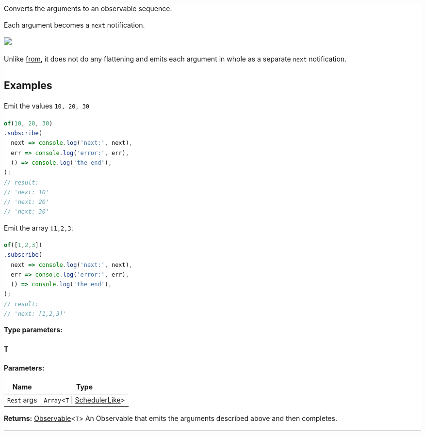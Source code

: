 Converts the arguments to an observable sequence.

Each argument becomes a `next` notification.

![](of.png)

Unlike [from](_rxjs_src_internal_observable_from_.md#from), it does not do any flattening and emits each argument in whole as a separate `next` notification.

Examples
--------

Emit the values `10, 20, 30`

```javascript
of(10, 20, 30)
.subscribe(
  next => console.log('next:', next),
  err => console.log('error:', err),
  () => console.log('the end'),
);
// result:
// 'next: 10'
// 'next: 20'
// 'next: 30'

```

Emit the array `[1,2,3]`

```javascript
of([1,2,3])
.subscribe(
  next => console.log('next:', next),
  err => console.log('error:', err),
  () => console.log('the end'),
);
// result:
// 'next: [1,2,3]'
```

**Type parameters:**

#### T 
**Parameters:**

| Name | Type |
| ------ | ------ |
| `Rest` args | `Array`<`T` \| [SchedulerLike](../interfaces/_rxjs_src_internal_types_.schedulerlike.md)> |

**Returns:** [Observable](../classes/_rxjs_src_internal_observable_.observable.md)<`T`>
An Observable that emits the arguments
described above and then completes.

___

